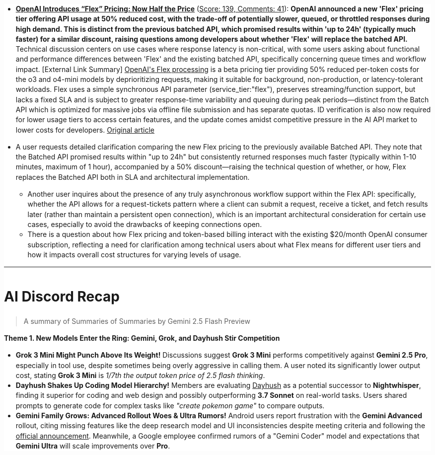 - **[OpenAI Introduces “Flex” Pricing: Now Half the Price](https://rebruit.com/openai-introduces-flex-pricing-now-half-the-price/)** ([Score: 139, Comments: 41](https://www.reddit.com/r/OpenAI/comments/1k24f7n/openai_introduces_flex_pricing_now_half_the_price/)): **OpenAI announced a new 'Flex' pricing tier offering API usage at 50% reduced cost, with the trade-off of potentially slower, queued, or throttled responses during high demand. This is distinct from the previous batched API, which promised results within 'up to 24h' (typically much faster) for a similar discount, raising questions among developers about whether 'Flex' will replace the batched API.** Technical discussion centers on use cases where response latency is non-critical, with some users asking about functional and performance differences between 'Flex' and the existing batched API, specifically concerning queue times and workflow impact.  [External Link Summary] [OpenAI's Flex processing](https://platform.openai.com/docs/guides/flex-processing) is a beta pricing tier providing 50% reduced per-token costs for the o3 and o4-mini models by deprioritizing requests, making it suitable for background, non-production, or latency-tolerant workloads. Flex uses a simple synchronous API parameter (service_tier:"flex"), preserves streaming/function support, but lacks a fixed SLA and is subject to greater response-time variability and queuing during peak periods—distinct from the Batch API which is optimized for massive jobs via offline file submission and has separate quotas. ID verification is also now required for lower usage tiers to access certain features, and the update comes amidst competitive pressure in the AI API market to lower costs for developers. [Original article](https://rebruit.com/openai-introduces-flex-pricing-now-half-the-price/)

- A user requests detailed clarification comparing the new Flex pricing to the previously available Batched API. They note that the Batched API promised results within "up to 24h" but consistently returned responses much faster (typically within 1-10 minutes, maximum of 1 hour), accompanied by a 50% discount—raising the technical question of whether, or how, Flex replaces the Batched API both in SLA and architectural implementation.
  - Another user inquires about the presence of any truly asynchronous workflow support within the Flex API: specifically, whether the API allows for a request-tickets pattern where a client can submit a request, receive a ticket, and fetch results later (rather than maintain a persistent open connection), which is an important architectural consideration for certain use cases, especially to avoid the drawbacks of keeping connections open.
  - There is a question about how Flex pricing and token-based billing interact with the existing $20/month OpenAI consumer subscription, reflecting a need for clarification among technical users about what Flex means for different user tiers and how it impacts overall cost structures for varying levels of usage.


---

# AI Discord Recap

> A summary of Summaries of Summaries by Gemini 2.5 Flash Preview

**Theme 1. New Models Enter the Ring: Gemini, Grok, and Dayhush Stir Competition**

- **Grok 3 Mini Might Punch Above Its Weight!** Discussions suggest **Grok 3 Mini** performs competitively against **Gemini 2.5 Pro**, especially in tool use, despite sometimes being overly aggressive in calling them. A user noted its significantly lower output cost, stating **Grok 3 Mini** is *1/7th the output token price of 2.5 flash thinking*.
- **Dayhush Shakes Up Coding Model Hierarchy!** Members are evaluating [Dayhush](https://link.to/dayhush-example) as a potential successor to **Nightwhisper**, finding it superior for coding and web design and possibly outperforming **3.7 Sonnet** on real-world tasks. Users shared prompts to generate code for complex tasks like *"create pokemon game"* to compare outputs.
- **Gemini Family Grows: Advanced Rollout Woes & Ultra Rumors!** Android users report frustration with the **Gemini Advanced** rollout, citing missing features like the deep research model and UI inconsistencies despite meeting criteria and following the [official announcement](https://x.com/GeminiApp/status/1912591827087315323). Meanwhile, a Google employee confirmed rumors of a "Gemini Coder" model and expectations that **Gemini Ultra** will scale improvements over **Pro**.
